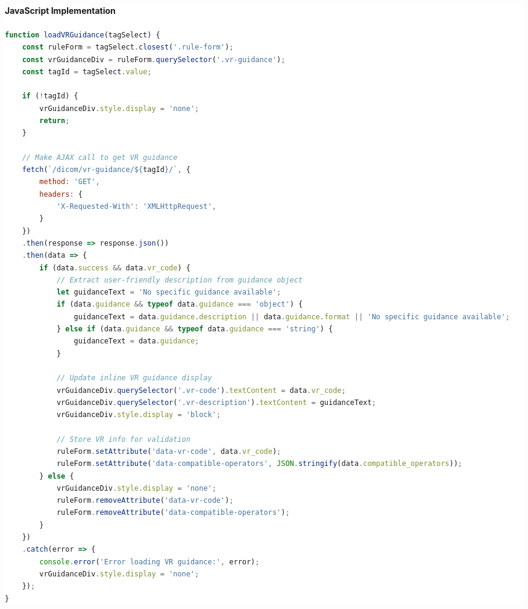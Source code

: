 #### JavaScript Implementation
```javascript
function loadVRGuidance(tagSelect) {
    const ruleForm = tagSelect.closest('.rule-form');
    const vrGuidanceDiv = ruleForm.querySelector('.vr-guidance');
    const tagId = tagSelect.value;
    
    if (!tagId) {
        vrGuidanceDiv.style.display = 'none';
        return;
    }
    
    // Make AJAX call to get VR guidance
    fetch(`/dicom/vr-guidance/${tagId}/`, {
        method: 'GET',
        headers: {
            'X-Requested-With': 'XMLHttpRequest',
        }
    })
    .then(response => response.json())
    .then(data => {
        if (data.success && data.vr_code) {
            // Extract user-friendly description from guidance object
            let guidanceText = 'No specific guidance available';
            if (data.guidance && typeof data.guidance === 'object') {
                guidanceText = data.guidance.description || data.guidance.format || 'No specific guidance available';
            } else if (data.guidance && typeof data.guidance === 'string') {
                guidanceText = data.guidance;
            }
            
            // Update inline VR guidance display
            vrGuidanceDiv.querySelector('.vr-code').textContent = data.vr_code;
            vrGuidanceDiv.querySelector('.vr-description').textContent = guidanceText;
            vrGuidanceDiv.style.display = 'block';
            
            // Store VR info for validation
            ruleForm.setAttribute('data-vr-code', data.vr_code);
            ruleForm.setAttribute('data-compatible-operators', JSON.stringify(data.compatible_operators));
        } else {
            vrGuidanceDiv.style.display = 'none';
            ruleForm.removeAttribute('data-vr-code');
            ruleForm.removeAttribute('data-compatible-operators');
        }
    })
    .catch(error => {
        console.error('Error loading VR guidance:', error);
        vrGuidanceDiv.style.display = 'none';
    });
}
```
